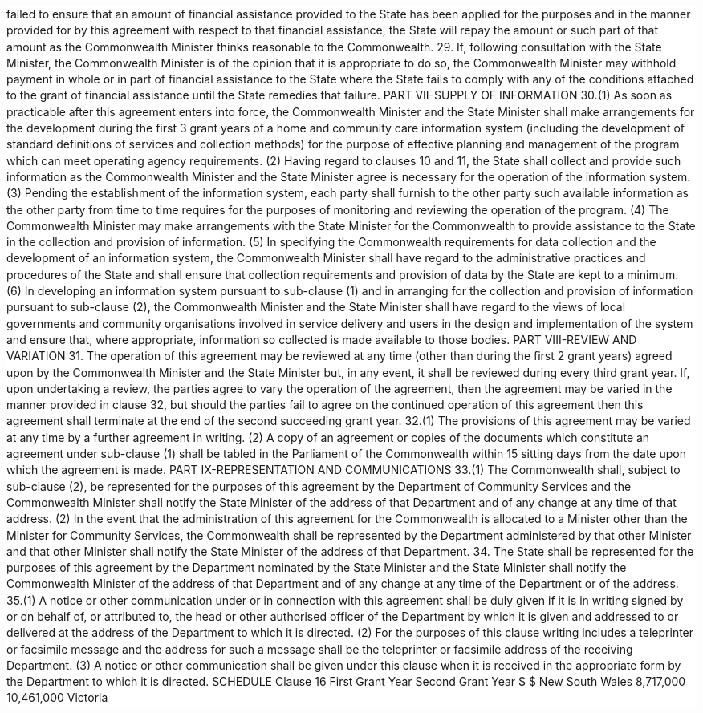 failed<lf> to ensure that an amount of financial assistance provided to the State has been<lf> applied for the purposes and in the manner provided for by this agreement with<lf> respect to that financial assistance, the State will repay the amount or such<lf> part of that amount as the Commonwealth Minister thinks reasonable to the<lf> Commonwealth.<lf>    29\. If, following consultation with the State Minister, the Commonwealth<lf> Minister is of the opinion that it is appropriate to do so, the Commonwealth<lf> Minister may withhold payment in whole or in part of financial assistance to<lf> the State where the State fails to comply with any of the conditions attached<lf> to the grant of financial assistance until the State remedies that failure.<lf>                   PART VII-SUPPLY OF INFORMATION<lf>    30.(1) As soon as practicable after this agreement enters into force, the<lf> Commonwealth Minister and the State Minister shall make arrangements for the<lf> development during the first 3 grant years of a home and community care<lf> information system (including the development of standard definitions of<lf> services and collection methods) for the purpose of effective planning and<lf> management of the program which can meet operating agency requirements.<lf>    (2) Having regard to clauses 10 and 11, the State shall collect and provide<lf> such information as the Commonwealth Minister and the State Minister agree is<lf> necessary for the operation of the information system.<lf>    (3) Pending the establishment of the information system, each party shall<lf> furnish to the other party such available information as the other party from<lf> time to time requires for the purposes of monitoring and reviewing the<lf> operation of the program.<lf>    (4) The Commonwealth Minister may make arrangements with the State Minister<lf> for the Commonwealth to provide assistance to the State in the collection and<lf> provision of information.<lf>    (5) In specifying the Commonwealth requirements for data collection and the<lf> development of an information system, the Commonwealth Minister shall have<lf> regard to the administrative practices and procedures of the State and shall<lf> ensure that collection requirements and provision of data by the State are kept<lf> to a minimum.<lf>    (6) In developing an information system pursuant to sub-clause (1) and in<lf> arranging for the collection and provision of information pursuant to<lf> sub-clause (2), the Commonwealth Minister and the State Minister shall have<lf> regard to the views of local governments and community organisations involved<lf> in service delivery and users in the design and implementation of the system<lf> and ensure that, where appropriate, information so collected is made available<lf> to those bodies.<lf>                   PART VIII-REVIEW AND VARIATION<lf>    31\. The operation of this agreement may be reviewed at any time (other than<lf> during the first 2 grant years) agreed upon by the Commonwealth Minister and<lf> the State Minister but, in any event, it shall be reviewed during every third<lf> grant year. If, upon undertaking a review, the parties agree to vary the<lf> operation of the agreement, then the agreement may be varied in the manner<lf> provided in clause 32, but should the parties fail to agree on the continued<lf> operation of this agreement then this agreement shall terminate at the end of<lf> the second succeeding grant year.<lf>    32.(1) The provisions of this agreement may be varied at any time by a<lf> further agreement in writing.<lf>    (2) A copy of an agreement or copies of the documents which constitute an<lf> agreement under sub-clause (1) shall be tabled in the Parliament of the<lf> Commonwealth within 15 sitting days from the date upon which the agreement is<lf> made.<lf>                PART IX-REPRESENTATION AND COMMUNICATIONS<lf>    33.(1) The Commonwealth shall, subject to sub-clause (2), be represented for<lf> the purposes of this agreement by the Department of Community Services and the<lf> Commonwealth Minister shall notify the State Minister of the address of that<lf> Department and of any change at any time of that address.<lf>    (2) In the event that the administration of this agreement for the<lf> Commonwealth is allocated to a Minister other than the Minister for Community<lf> Services, the Commonwealth shall be represented by the Department administered<lf> by that other Minister and that other Minister shall notify the State Minister<lf> of the address of that Department.<lf>    34\. The State shall be represented for the purposes of this agreement by the<lf> Department nominated by the State Minister and the State Minister shall notify<lf> the Commonwealth Minister of the address of that Department and of any change<lf> at any time of the Department or of the address.<lf>    35.(1) A notice or other communication under or in connection with this<lf> agreement shall be duly given if it is in writing signed by or on behalf of, or<lf> attributed to, the head or other authorised officer of the Department by which<lf> it is given and addressed to or delivered at the address of the Department to<lf> which it is directed.<lf>    (2) For the purposes of this clause writing includes a teleprinter or<lf> facsimile message and the address for such a message shall be the teleprinter<lf> or facsimile address of the receiving Department.<lf>    (3) A notice or other communication shall be given under this clause when it<lf> is received in the appropriate form by the Department to which it is directed.<lf>                               SCHEDULE                         Clause 16<lf>                                 First Grant Year       Second Grant Year<lf>                                                $                       $<lf>   New South Wales                      8,717,000              10,461,000<lf>   Victoria